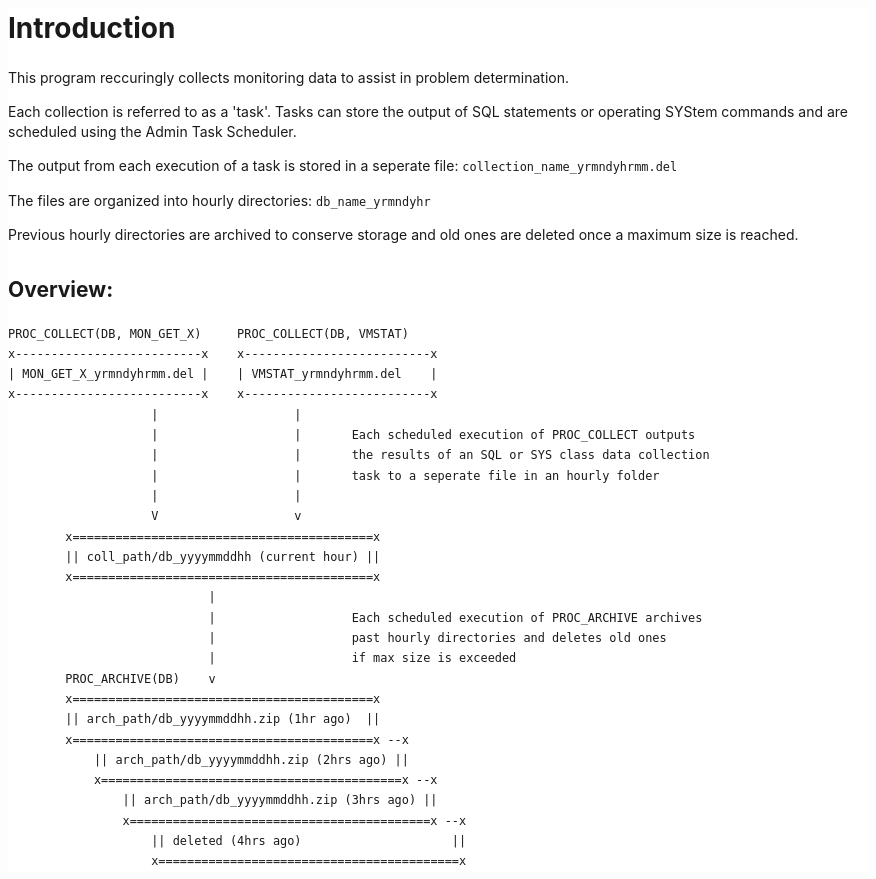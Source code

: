 # Introduction

This program reccuringly collects monitoring data to assist in problem determination.

Each collection is referred to as a 'task'. Tasks can store the output of
SQL statements or operating SYStem commands and are scheduled using the Admin Task Scheduler.

The output from each execution of a task is stored in a seperate file: `collection_name_yrmndyhrmm.del`

The files are organized into hourly directories: `db_name_yrmndyhr`

Previous hourly directories are archived to conserve storage and
old ones are deleted once a maximum size is reached.

## Overview:


    PROC_COLLECT(DB, MON_GET_X)     PROC_COLLECT(DB, VMSTAT)
    x--------------------------x    x--------------------------x
    | MON_GET_X_yrmndyhrmm.del |    | VMSTAT_yrmndyhrmm.del    |
    x--------------------------x    x--------------------------x
                        |                   |
                        |                   |       Each scheduled execution of PROC_COLLECT outputs
                        |                   |       the results of an SQL or SYS class data collection
                        |                   |       task to a seperate file in an hourly folder
                        |                   |
                        V                   v
            x==========================================x
            || coll_path/db_yyyymmddhh (current hour) ||
            x==========================================x
                                |
                                |                   Each scheduled execution of PROC_ARCHIVE archives
                                |                   past hourly directories and deletes old ones
                                |                   if max size is exceeded
            PROC_ARCHIVE(DB)    v
            x==========================================x
            || arch_path/db_yyyymmddhh.zip (1hr ago)  ||
            x==========================================x --x
                || arch_path/db_yyyymmddhh.zip (2hrs ago) ||
                x==========================================x --x
                    || arch_path/db_yyyymmddhh.zip (3hrs ago) ||
                    x==========================================x --x
                        || deleted (4hrs ago)                     ||
                        x==========================================x
